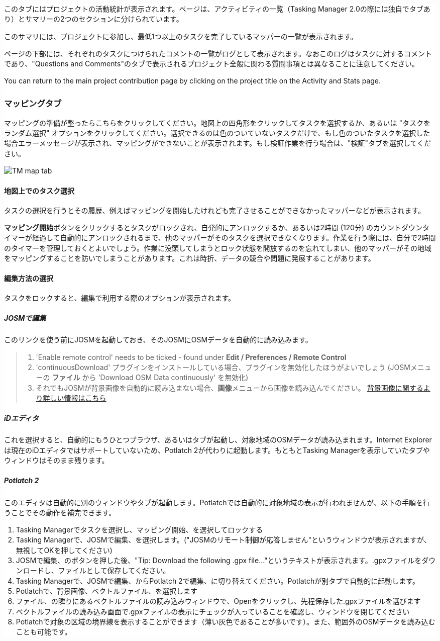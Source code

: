 このタブにはプロジェクトの活動統計が表示されます。ページは、アクティビティの一覧（Tasking Manager 2.0の際には独自でタブあり）とサマリーの2つのセクションに分けられています。

このサマリには、プロジェクトに参加し、最低1つ以上のタスクを完了しているマッパーの一覧が表示されます。  

ページの下部には、それぞれのタスクにつけられたコメントの一覧がログとして表示されます。なおこのログはタスクに対するコメントであり、"Questions and Comments"のタブで表示されるプロジェクト全般に関わる質問事項とは異なることに注意してください。

You can return to the main project contribution page by clicking on the project title on the Activity and Stats page.

### マッピングタブ  

マッピングの準備が整ったらこちらをクリックしてください。地図上の四角形をクリックしてタスクを選択するか、あるいは "タスクをランダム選択" オプションをクリックしてください。選択できるのは色のついていないタスクだけで、もし色のついたタスクを選択した場合エラーメッセージが表示され、マッピングができないことが表示されます。もし検証作業を行う場合は、"検証"タブを選択してください。

![TM map tab][]

#### 地図上でのタスク選択  

タスクの選択を行うとその履歴、例えばマッピングを開始したけれども完了させることができなかったマッパーなどが表示されます。  

**マッピング開始**ボタンをクリックするとタスクがロックされ、自発的にアンロックするか、あるいは2時間 (120分) のカウントダウンタイマーが経過して自動的にアンロックされるまで、他のマッパーがそのタスクを選択できなくなります。作業を行う際には、自分で2時間のタイマーを管理しておくとよいでしょう。作業に没頭してしまうとロック状態を開放するのを忘れてしまい、他のマッパーがその地域をマッピングすることを防いでしまうことがあります。これは時折、データの競合や問題に発展することがあります。  


#### 編集方法の選択

タスクをロックすると、編集で利用する際のオプションが表示されます。

##### JOSMで編集  

このリンクを使う前にJOSMを起動しておき、そのJOSMにOSMデータを自動的に読み込みます。  

>  1. 'Enable remote control' needs to be ticked - found under **Edit / Preferences / Remote Control**
> 2. 'continuousDownload' プラグインをインストールしている場合、プラグインを無効化したほうがよいでしょう (JOSMメニューの **ファイル** から 'Download OSM Data continuously' を無効化)  
> 3. それでもJOSMが背景画像を自動的に読み込まない場合、**画像**メニューから画像を読み込んでください。 [背景画像に関するより詳しい情報はこちら](/ja/josm/more-about-josm/#add-imagery)  
  

##### iDエディタ  

これを選択すると、自動的にもうひとつブラウザ、あるいはタブが起動し、対象地域のOSMデータが読み込まれます。Internet Explorerは現在のiDエディタではサポートしていないため、Potlatch 2が代わりに起動します。もともとTasking Managerを表示していたタブやウィンドウはそのまま残ります。  


##### Potlatch 2  

このエディタは自動的に別のウィンドウやタブが起動します。Potlatchでは自動的に対象地域の表示が行われませんが、以下の手順を行うことでその動作を補完できます。  

1. Tasking Managerでタスクを選択し、マッピング開始、を選択してロックする  
2. Tasking Managerで、JOSMで編集、を選択します。("JOSMのリモート制御が応答しません"というウィンドウが表示されますが、無視してOKを押してください)  
3. JOSMで編集、のボタンを押した後、"Tip: Download the following .gpx file..."というテキストが表示されます。.gpxファイルをダウンロードし、ファイルとして保存してください。  
4. Tasking Managerで、JOSMで編集、からPotlatch 2で編集、に切り替えてください。Potlatchが別タブで自動的に起動します。  
5. Potlatchで、背景画像、ベクトルファイル、を選択します  
6. ファイル、の隣りにあるベクトルファイルの読み込みウィンドウで、Openをクリックし、先程保存した.gpxファイルを選びます  
7. ベクトルファイルの読み込み画面で.gpxファイルの表示にチェックが入っていることを確認し、ウィンドウを閉じてください  
8. Potlatchで対象の区域の境界線を表示することができます（薄い灰色であることが多いです）。また、範囲外のOSMデータを読み込むことも可能です。  
  

[TM overview]: /images/coordination/tasking_manager_overview.png
[TM Quick Start 1]: /images/coordination/tasking_manager_qs1.png
[TM Quick Start 2]: /images/coordination/tasking_manager_qs2.png
[TM Quick Start 3]: /images/coordination/tasking_manager_qs3.png
[TM Quick Start 4]: /images/coordination/tasking_manager_qs4.png
[TM Quick Start 5]: /images/coordination/tasking_manager_qs5.png
[TM Quick Start 6]: /images/coordination/tasking_manager_qs6.png
[TM Quick Start 7]: /images/coordination/tasking_manager_qs7.png
[TM Quick Start 8]: /images/coordination/tasking_manager_qs8.png
[TM login 1]: /images/coordination/tasking_manager_login1.png
[TM login 2]: /images/coordination/tasking_manager_login2.png
[TM login 3]: /images/coordination/tasking_manager_login3.png
[TM contribute]: /images/coordination/tasking_manager_contribute.png
[TM map tab]: /images/coordination/tasking_manager_map_tab.png
[TM unlock]: /images/coordination/tasking_manager_unlock_task.png
[TM project map]: /images/coordination/tasking_manager_project_map.png
[TM project description]: /images/coordination/tasking_manager_project_description.png
[TM comments]: /images/coordination/tasking_manager_comments.png
[TM task selection]: /images/coordination/tasking_manager_task_selection.png
[TM select for validation]: /images/coordination/tasking_manager_validation_selection.png
[TM multi selection]: /images/coordination/tasking_manager_multi_selection.png